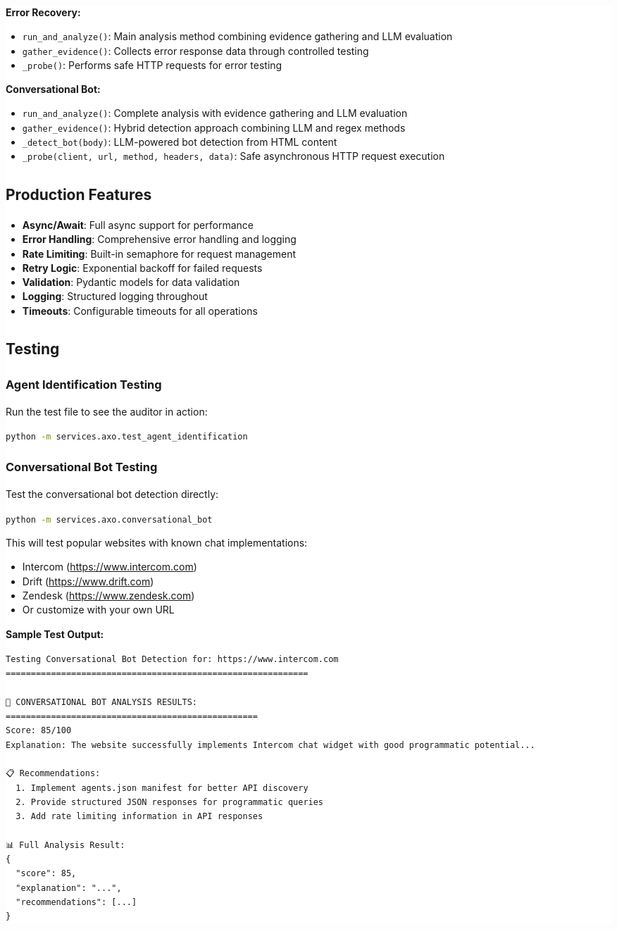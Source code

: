 **Error Recovery:**
- `run_and_analyze()`: Main analysis method combining evidence gathering and LLM evaluation
- `gather_evidence()`: Collects error response data through controlled testing
- `_probe()`: Performs safe HTTP requests for error testing

**Conversational Bot:**
- `run_and_analyze()`: Complete analysis with evidence gathering and LLM evaluation
- `gather_evidence()`: Hybrid detection approach combining LLM and regex methods
- `_detect_bot(body)`: LLM-powered bot detection from HTML content
- `_probe(client, url, method, headers, data)`: Safe asynchronous HTTP request execution

## Production Features

- **Async/Await**: Full async support for performance
- **Error Handling**: Comprehensive error handling and logging
- **Rate Limiting**: Built-in semaphore for request management
- **Retry Logic**: Exponential backoff for failed requests
- **Validation**: Pydantic models for data validation
- **Logging**: Structured logging throughout
- **Timeouts**: Configurable timeouts for all operations

## Testing

### Agent Identification Testing
Run the test file to see the auditor in action:

```bash
python -m services.axo.test_agent_identification
```

### Conversational Bot Testing
Test the conversational bot detection directly:

```bash
python -m services.axo.conversational_bot
```

This will test popular websites with known chat implementations:
- Intercom (https://www.intercom.com)
- Drift (https://www.drift.com) 
- Zendesk (https://www.zendesk.com)
- Or customize with your own URL

**Sample Test Output:**
```
Testing Conversational Bot Detection for: https://www.intercom.com
============================================================

🤖 CONVERSATIONAL BOT ANALYSIS RESULTS:
==================================================
Score: 85/100
Explanation: The website successfully implements Intercom chat widget with good programmatic potential...

📋 Recommendations:
  1. Implement agents.json manifest for better API discovery
  2. Provide structured JSON responses for programmatic queries
  3. Add rate limiting information in API responses

📊 Full Analysis Result:
{
  "score": 85,
  "explanation": "...",
  "recommendations": [...]
}
```